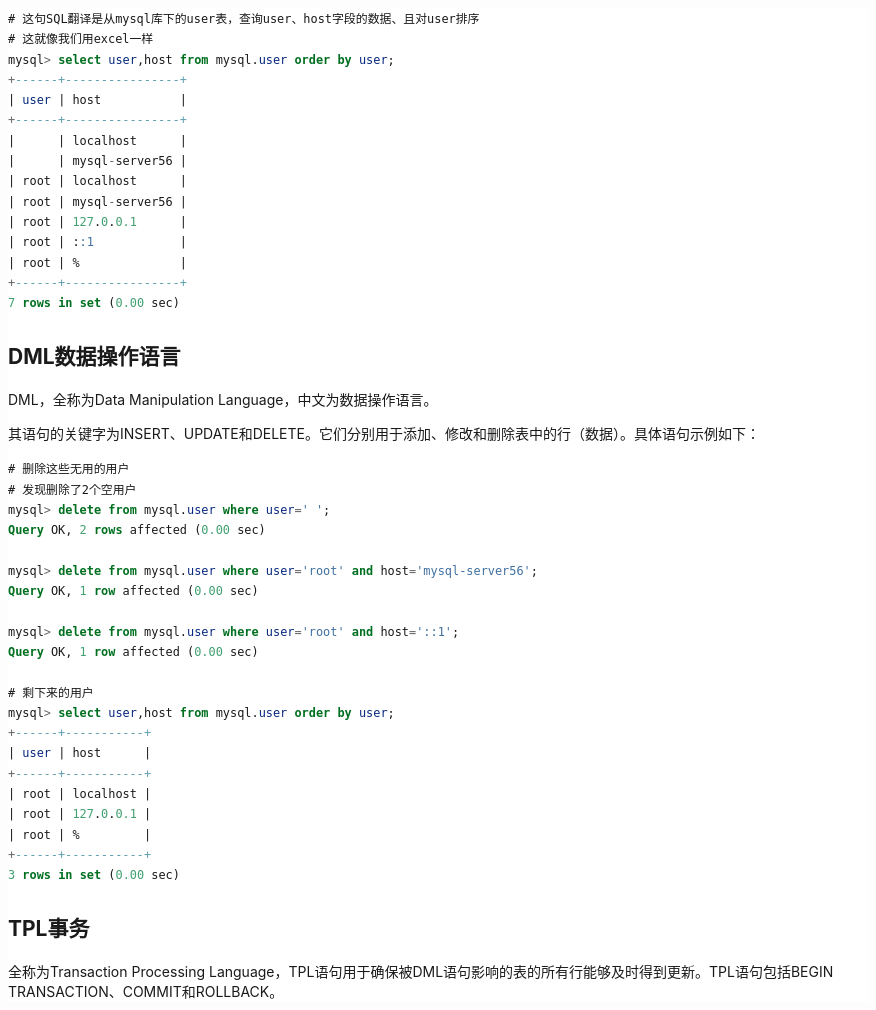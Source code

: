 ```sql
# 这句SQL翻译是从mysql库下的user表，查询user、host字段的数据、且对user排序
# 这就像我们用excel一样
mysql> select user,host from mysql.user order by user;
+------+----------------+
| user | host           |
+------+----------------+
|      | localhost      |
|      | mysql-server56 |
| root | localhost      |
| root | mysql-server56 |
| root | 127.0.0.1      |
| root | ::1            |
| root | %              |
+------+----------------+
7 rows in set (0.00 sec)
```

## DML数据操作语言

DML，全称为Data Manipulation Language，中文为数据操作语言。

其语句的关键字为INSERT、UPDATE和DELETE。它们分别用于添加、修改和删除表中的行（数据）。具体语句示例如下：

```sql
# 删除这些无用的用户
# 发现删除了2个空用户
mysql> delete from mysql.user where user=' ';
Query OK, 2 rows affected (0.00 sec)

mysql> delete from mysql.user where user='root' and host='mysql-server56';
Query OK, 1 row affected (0.00 sec)

mysql> delete from mysql.user where user='root' and host='::1';
Query OK, 1 row affected (0.00 sec)

# 剩下来的用户
mysql> select user,host from mysql.user order by user;
+------+-----------+
| user | host      |
+------+-----------+
| root | localhost |
| root | 127.0.0.1 |
| root | %         |
+------+-----------+
3 rows in set (0.00 sec)
```

## TPL事务

全称为Transaction Processing Language，TPL语句用于确保被DML语句影响的表的所有行能够及时得到更新。TPL语句包括BEGIN TRANSACTION、COMMIT和ROLLBACK。
